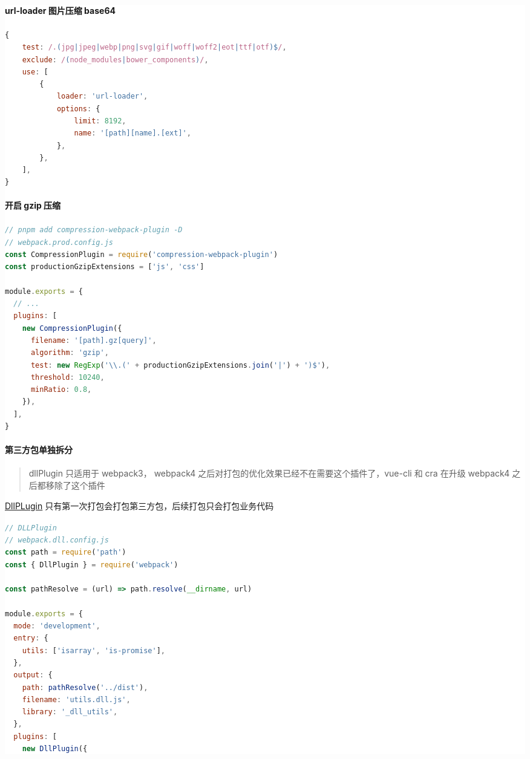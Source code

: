 #### url-loader 图片压缩 base64

```javascript
{
    test: /.(jpg|jpeg|webp|png|svg|gif|woff|woff2|eot|ttf|otf)$/,
    exclude: /(node_modules|bower_components)/,
    use: [
        {
            loader: 'url-loader',
            options: {
                limit: 8192,
                name: '[path][name].[ext]',
            },
        },
    ],
}
```

#### 开启 gzip 压缩

```javascript
// pnpm add compression-webpack-plugin -D
// webpack.prod.config.js
const CompressionPlugin = require('compression-webpack-plugin')
const productionGzipExtensions = ['js', 'css']

module.exports = {
  // ...
  plugins: [
    new CompressionPlugin({
      filename: '[path].gz[query]',
      algorithm: 'gzip',
      test: new RegExp('\\.(' + productionGzipExtensions.join('|') + ')$'),
      threshold: 10240,
      minRatio: 0.8,
    }),
  ],
}
```

#### 第三方包单独拆分

> dllPlugin 只适用于 webpack3， webpack4 之后对打包的优化效果已经不在需要这个插件了，vue-cli 和 cra 在升级 webpack4 之后都移除了这个插件

[DllPLugin](https://juejin.cn/post/7043653757053173797) 只有第一次打包会打包第三方包，后续打包只会打包业务代码

```javascript
// DLLPlugin
// webpack.dll.config.js
const path = require('path')
const { DllPlugin } = require('webpack')

const pathResolve = (url) => path.resolve(__dirname, url)

module.exports = {
  mode: 'development',
  entry: {
    utils: ['isarray', 'is-promise'],
  },
  output: {
    path: pathResolve('../dist'),
    filename: 'utils.dll.js',
    library: '_dll_utils',
  },
  plugins: [
    new DllPlugin({
```